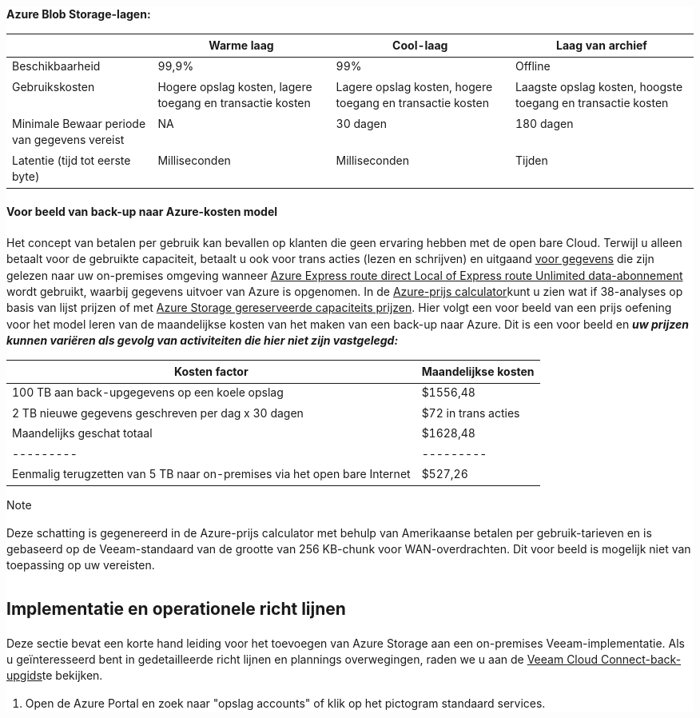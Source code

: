 **Azure Blob Storage-lagen:**

|  | Warme laag   |Cool-laag   | Laag van archief |
| ----------- | ----------- | -----------  | -----------  |
| Beschikbaarheid | 99,9%         | 99%         | Offline      |
| Gebruikskosten | Hogere opslag kosten, lagere toegang en transactie kosten | Lagere opslag kosten, hogere toegang en transactie kosten | Laagste opslag kosten, hoogste toegang en transactie kosten |
| Minimale Bewaar periode van gegevens vereist | NA | 30 dagen | 180 dagen |
| Latentie (tijd tot eerste byte) | Milliseconden | Milliseconden | Tijden |

#### <a name="sample-backup-to-azure-cost-model"></a>Voor beeld van back-up naar Azure-kosten model

Het concept van betalen per gebruik kan bevallen op klanten die geen ervaring hebben met de open bare Cloud. Terwijl u alleen betaalt voor de gebruikte capaciteit, betaalt u ook voor trans acties (lezen en schrijven) en uitgaand [voor gegevens](https://azure.microsoft.com/pricing/details/bandwidth/) die zijn gelezen naar uw on-premises omgeving wanneer [Azure Express route direct Local of Express route Unlimited data-abonnement](https://azure.microsoft.com/pricing/details/expressroute/) wordt gebruikt, waarbij gegevens uitvoer van Azure is opgenomen. In de [Azure-prijs calculator](https://azure.microsoft.com/pricing/calculator/)kunt u zien wat if 38-analyses op basis van lijst prijzen of met [Azure Storage gereserveerde capaciteits prijzen](https://docs.microsoft.com/azure/cost-management-billing/reservations/save-compute-costs-reservations). Hier volgt een voor beeld van een prijs oefening voor het model leren van de maandelijkse kosten van het maken van een back-up naar Azure. Dit is een voor beeld en ***uw prijzen kunnen variëren als gevolg van activiteiten die hier niet zijn vastgelegd:***


|Kosten factor  |Maandelijkse kosten  |
|---------|---------|
|100 TB aan back-upgegevens op een koele opslag     |$1556,48         |
|2 TB nieuwe gegevens geschreven per dag x 30 dagen     |$72 in trans acties          |
|Maandelijks geschat totaal     |$1628,48         |
|---------|---------|
|Eenmalig terugzetten van 5 TB naar on-premises via het open bare Internet   | $527,26         |

> [!Note]
Deze schatting is gegenereerd in de Azure-prijs calculator met behulp van Amerikaanse betalen per gebruik-tarieven en is gebaseerd op de Veeam-standaard van de grootte van 256 KB-chunk voor WAN-overdrachten. Dit voor beeld is mogelijk niet van toepassing op uw vereisten.

## <a name="implementation-and-operational-guidance"></a>Implementatie en operationele richt lijnen

Deze sectie bevat een korte hand leiding voor het toevoegen van Azure Storage aan een on-premises Veeam-implementatie. Als u geïnteresseerd bent in gedetailleerde richt lijnen en plannings overwegingen, raden we u aan de [Veeam Cloud Connect-back-upgids](https://helpcenter.veeam.com/docs/backup/cloud/cloud_backup.html?ver=100)te bekijken.

1. Open de Azure Portal en zoek naar "opslag accounts" of klik op het pictogram standaard services.
